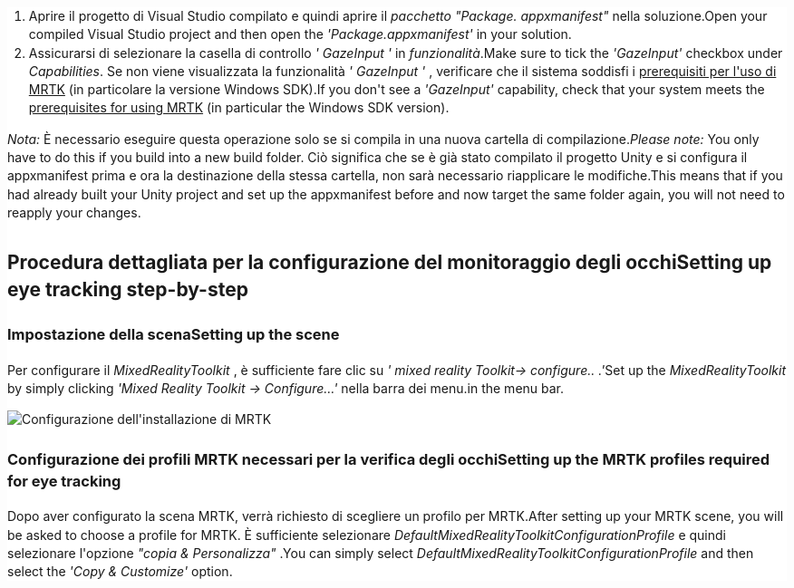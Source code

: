 1. <span data-ttu-id="97b53-125">Aprire il progetto di Visual Studio compilato e quindi aprire il _pacchetto "Package. appxmanifest"_ nella soluzione.</span><span class="sxs-lookup"><span data-stu-id="97b53-125">Open your compiled Visual Studio project and then open the _'Package.appxmanifest'_ in your solution.</span></span>
2. <span data-ttu-id="97b53-126">Assicurarsi di selezionare la casella di controllo _' GazeInput '_ in _funzionalità_.</span><span class="sxs-lookup"><span data-stu-id="97b53-126">Make sure to tick the _'GazeInput'_ checkbox under _Capabilities_.</span></span> <span data-ttu-id="97b53-127">Se non viene visualizzata la funzionalità _' GazeInput '_ , verificare che il sistema soddisfi i [prerequisiti per l'uso di MRTK](../../Installation.md#prerequisites) (in particolare la versione Windows SDK).</span><span class="sxs-lookup"><span data-stu-id="97b53-127">If you don't see a _'GazeInput'_ capability, check that your system meets the [prerequisites for using MRTK](../../Installation.md#prerequisites) (in particular the Windows SDK version).</span></span>

<span data-ttu-id="97b53-128">_Nota:_ È necessario eseguire questa operazione solo se si compila in una nuova cartella di compilazione.</span><span class="sxs-lookup"><span data-stu-id="97b53-128">_Please note:_ You only have to do this if you build into a new build folder.</span></span>
<span data-ttu-id="97b53-129">Ciò significa che se è già stato compilato il progetto Unity e si configura il appxmanifest prima e ora la destinazione della stessa cartella, non sarà necessario riapplicare le modifiche.</span><span class="sxs-lookup"><span data-stu-id="97b53-129">This means that if you had already built your Unity project and set up the appxmanifest before and now target the same folder again, you will not need to reapply your changes.</span></span>

## <a name="setting-up-eye-tracking-step-by-step"></a><span data-ttu-id="97b53-130">Procedura dettagliata per la configurazione del monitoraggio degli occhi</span><span class="sxs-lookup"><span data-stu-id="97b53-130">Setting up eye tracking step-by-step</span></span>

### <a name="setting-up-the-scene"></a><span data-ttu-id="97b53-131">Impostazione della scena</span><span class="sxs-lookup"><span data-stu-id="97b53-131">Setting up the scene</span></span>

<span data-ttu-id="97b53-132">Per configurare il _MixedRealityToolkit_ , è sufficiente fare clic su _' mixed reality Toolkit-> configure.. .'_</span><span class="sxs-lookup"><span data-stu-id="97b53-132">Set up the _MixedRealityToolkit_ by simply clicking _'Mixed Reality Toolkit -> Configure…'_</span></span> <span data-ttu-id="97b53-133">nella barra dei menu.</span><span class="sxs-lookup"><span data-stu-id="97b53-133">in the menu bar.</span></span>

![Configurazione dell'installazione di MRTK](../images/eye-tracking/mrtk_setup_configure.jpg)

### <a name="setting-up-the-mrtk-profiles-required-for-eye-tracking"></a><span data-ttu-id="97b53-135">Configurazione dei profili MRTK necessari per la verifica degli occhi</span><span class="sxs-lookup"><span data-stu-id="97b53-135">Setting up the MRTK profiles required for eye tracking</span></span>

<span data-ttu-id="97b53-136">Dopo aver configurato la scena MRTK, verrà richiesto di scegliere un profilo per MRTK.</span><span class="sxs-lookup"><span data-stu-id="97b53-136">After setting up your MRTK scene, you will be asked to choose a profile for MRTK.</span></span>
<span data-ttu-id="97b53-137">È sufficiente selezionare _DefaultMixedRealityToolkitConfigurationProfile_ e quindi selezionare l'opzione _"copia & Personalizza"_ .</span><span class="sxs-lookup"><span data-stu-id="97b53-137">You can simply select _DefaultMixedRealityToolkitConfigurationProfile_ and then select the _'Copy & Customize'_ option.</span></span>
